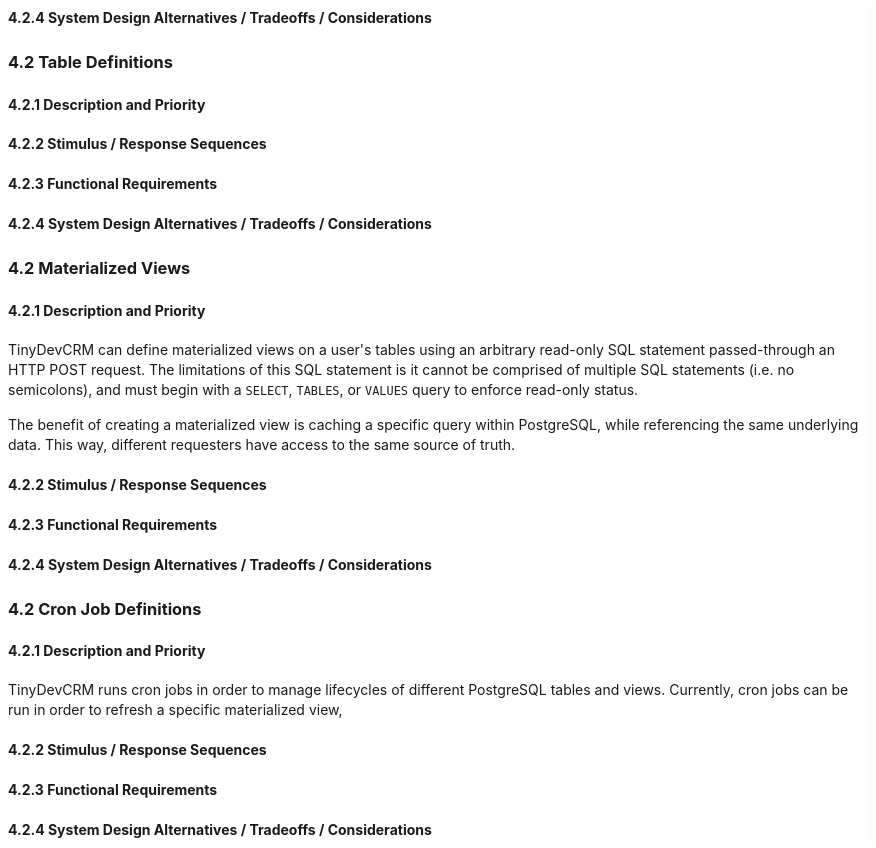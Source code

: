 #### 4.2.4 System Design Alternatives / Tradeoffs / Considerations




### 4.2 Table Definitions

#### 4.2.1 Description and Priority

#### 4.2.2 Stimulus / Response Sequences

#### 4.2.3 Functional Requirements

#### 4.2.4 System Design Alternatives / Tradeoffs / Considerations



### 4.2 Materialized Views

#### 4.2.1 Description and Priority

TinyDevCRM can define materialized views on a user's tables using an arbitrary
read-only SQL statement passed-through an HTTP POST request. The limitations of
this SQL statement is it cannot be comprised of multiple SQL statements (i.e. no
semicolons), and must begin with a `SELECT`, `TABLES`, or `VALUES` query to
enforce read-only status.

The benefit of creating a materialized view is caching a specific query within
PostgreSQL, while referencing the same underlying data. This way, different
requesters have access to the same source of truth.

#### 4.2.2 Stimulus / Response Sequences

#### 4.2.3 Functional Requirements

#### 4.2.4 System Design Alternatives / Tradeoffs / Considerations



### 4.2 Cron Job Definitions

#### 4.2.1 Description and Priority

TinyDevCRM runs cron jobs in order to manage lifecycles of different PostgreSQL
tables and views. Currently, cron jobs can be run in order to refresh a specific
materialized view,

#### 4.2.2 Stimulus / Response Sequences

#### 4.2.3 Functional Requirements

#### 4.2.4 System Design Alternatives / Tradeoffs / Considerations
